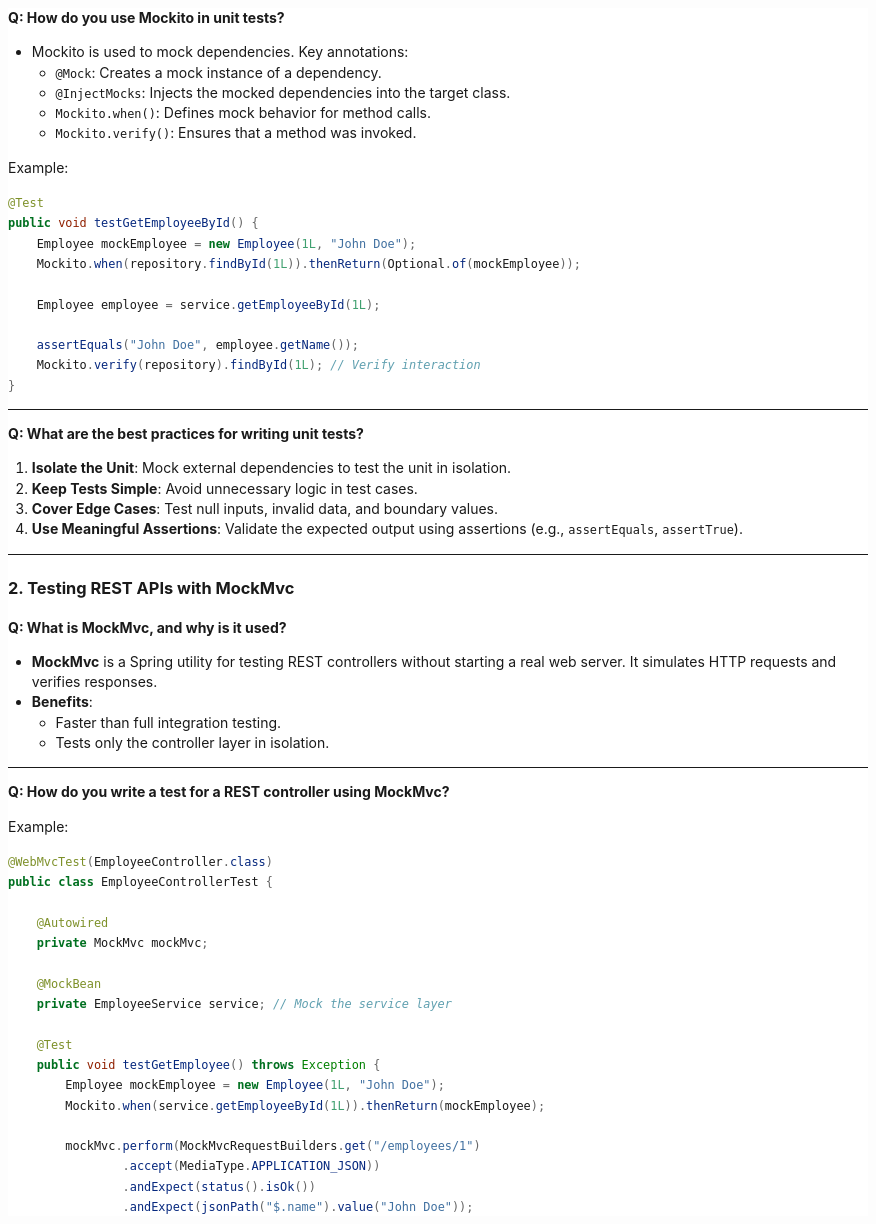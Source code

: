 **Q: How do you use Mockito in unit tests?**

- Mockito is used to mock dependencies. Key annotations:
  - `@Mock`: Creates a mock instance of a dependency.
  - `@InjectMocks`: Injects the mocked dependencies into the target class.
  - `Mockito.when()`: Defines mock behavior for method calls.
  - `Mockito.verify()`: Ensures that a method was invoked.

Example:
```java
@Test
public void testGetEmployeeById() {
    Employee mockEmployee = new Employee(1L, "John Doe");
    Mockito.when(repository.findById(1L)).thenReturn(Optional.of(mockEmployee));

    Employee employee = service.getEmployeeById(1L);

    assertEquals("John Doe", employee.getName());
    Mockito.verify(repository).findById(1L); // Verify interaction
}
```

---

**Q: What are the best practices for writing unit tests?**

1. **Isolate the Unit**: Mock external dependencies to test the unit in isolation.
2. **Keep Tests Simple**: Avoid unnecessary logic in test cases.
3. **Cover Edge Cases**: Test null inputs, invalid data, and boundary values.
4. **Use Meaningful Assertions**: Validate the expected output using assertions (e.g., `assertEquals`, `assertTrue`).

---

### **2. Testing REST APIs with MockMvc**

**Q: What is MockMvc, and why is it used?**

- **MockMvc** is a Spring utility for testing REST controllers without starting a real web server. It simulates HTTP requests and verifies responses.
- **Benefits**:
  - Faster than full integration testing.
  - Tests only the controller layer in isolation.

---

**Q: How do you write a test for a REST controller using MockMvc?**

Example:
```java
@WebMvcTest(EmployeeController.class)
public class EmployeeControllerTest {

    @Autowired
    private MockMvc mockMvc;

    @MockBean
    private EmployeeService service; // Mock the service layer

    @Test
    public void testGetEmployee() throws Exception {
        Employee mockEmployee = new Employee(1L, "John Doe");
        Mockito.when(service.getEmployeeById(1L)).thenReturn(mockEmployee);

        mockMvc.perform(MockMvcRequestBuilders.get("/employees/1")
                .accept(MediaType.APPLICATION_JSON))
                .andExpect(status().isOk())
                .andExpect(jsonPath("$.name").value("John Doe"));
```
